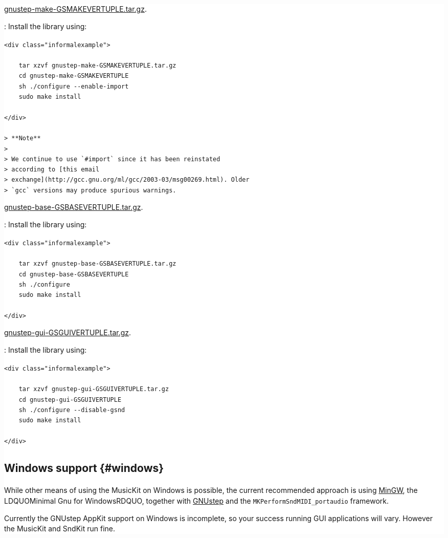 [gnustep-make-GSMAKEVERTUPLE.tar.gz](&gnustepdownload;/gnustep-make-&gsmakevertuple;.tar.gz).

:   Install the library using:

    <div class="informalexample">

        tar xzvf gnustep-make-GSMAKEVERTUPLE.tar.gz
        cd gnustep-make-GSMAKEVERTUPLE
        sh ./configure --enable-import
        sudo make install

    </div>

    > **Note**
    >
    > We continue to use `#import` since it has been reinstated
    > according to [this email
    > exchange](http://gcc.gnu.org/ml/gcc/2003-03/msg00269.html). Older
    > `gcc` versions may produce spurious warnings.

[gnustep-base-GSBASEVERTUPLE.tar.gz](&gnustepdownload;/gnustep-base-&gsbasevertuple;.tar.gz).

:   Install the library using:

    <div class="informalexample">

        tar xzvf gnustep-base-GSBASEVERTUPLE.tar.gz
        cd gnustep-base-GSBASEVERTUPLE
        sh ./configure
        sudo make install

    </div>

[gnustep-gui-GSGUIVERTUPLE.tar.gz](&gnustepdownload;/gnustep-gui-&gsguivertuple;.tar.gz).

:   Install the library using:

    <div class="informalexample">

        tar xzvf gnustep-gui-GSGUIVERTUPLE.tar.gz
        cd gnustep-gui-GSGUIVERTUPLE
        sh ./configure --disable-gsnd
        sudo make install

    </div>

Windows support {#windows}
---------------

While other means of using the MusicKit on Windows is possible, the
current recommended approach is using [MinGW](http://www.mingw.org), the
LDQUOMinimal Gnu for WindowsRDQUO, together with
[GNUstep](http://www.gnustep.org) and the `MKPerformSndMIDI_portaudio`
framework.

Currently the GNUstep AppKit support on Windows is incomplete, so your
success running GUI applications will vary. However the MusicKit and
SndKit run fine.
